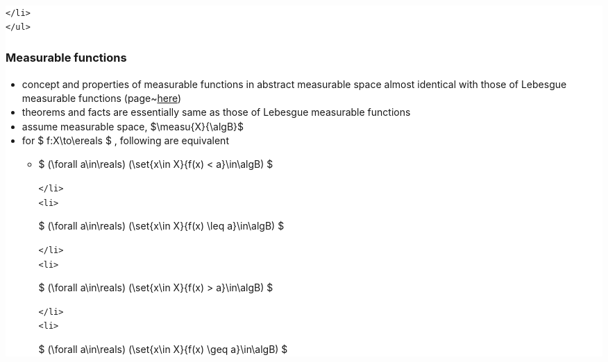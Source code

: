	</li>
	</ul>

</li>
</ul>

<h3>Measurable functions</h3>

<div id="page:Measurable---functions"></div>
<ul>
<li>
	concept and properties of measurable functions in abstract measurable space
almost identical with those of Lebesgue measurable functions
(page~<a href="#title-page:measurable-functions">here</a>)

</li>
<li>
	theorems and facts are essentially same as those of Lebesgue measurable functions

</li>
<li>
	assume measurable space, $\measu{X}{\algB}$

</li>
<li>
	for 
$
f:X\to\ereals
$
, following are equivalent
	<ul>
	<li>
		
$
(\forall a\in\reals) (\set{x\in X}{f(x) < a}\in\algB)
$


	</li>
	<li>
		
$
(\forall a\in\reals) (\set{x\in X}{f(x) \leq a}\in\algB)
$


	</li>
	<li>
		
$
(\forall a\in\reals) (\set{x\in X}{f(x) > a}\in\algB)
$


	</li>
	<li>
		
$
(\forall a\in\reals) (\set{x\in X}{f(x) \geq a}\in\algB)
$

